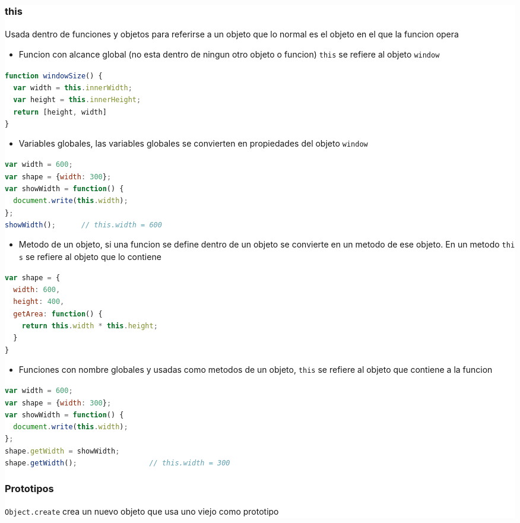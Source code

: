 ### this

Usada dentro de funciones y objetos para referirse a un objeto que lo normal es el objeto en el que la funcion opera

- Funcion con alcance global (no esta dentro de ningun otro objeto o funcion) `this` se refiere al objeto `window`

```javascript
function windowSize() {
  var width = this.innerWidth;
  var height = this.innerHeight;
  return [height, width]
}
```

- Variables globales, las variables globales se convierten en propiedades del objeto `window`

```javascript
var width = 600;
var shape = {width: 300};
var showWidth = function() {
  document.write(this.width);
};
showWidth();      // this.width = 600
```

- Metodo de un objeto, si una funcion se define dentro de un objeto se convierte en un metodo de ese objeto. En un metodo `this` se refiere al objeto que lo contiene

```javascript
var shape = {
  width: 600,
  height: 400,
  getArea: function() {
    return this.width * this.height;
  }  
}
```

- Funciones con nombre globales y usadas como metodos de un objeto, `this` se refiere al objeto que contiene a la funcion

```javascript
var width = 600;
var shape = {width: 300};
var showWidth = function() {
  document.write(this.width);
};
shape.getWidth = showWidth;
shape.getWidth();                 // this.width = 300
```

### Prototipos

`Object.create` crea un nuevo objeto que usa uno viejo como prototipo
